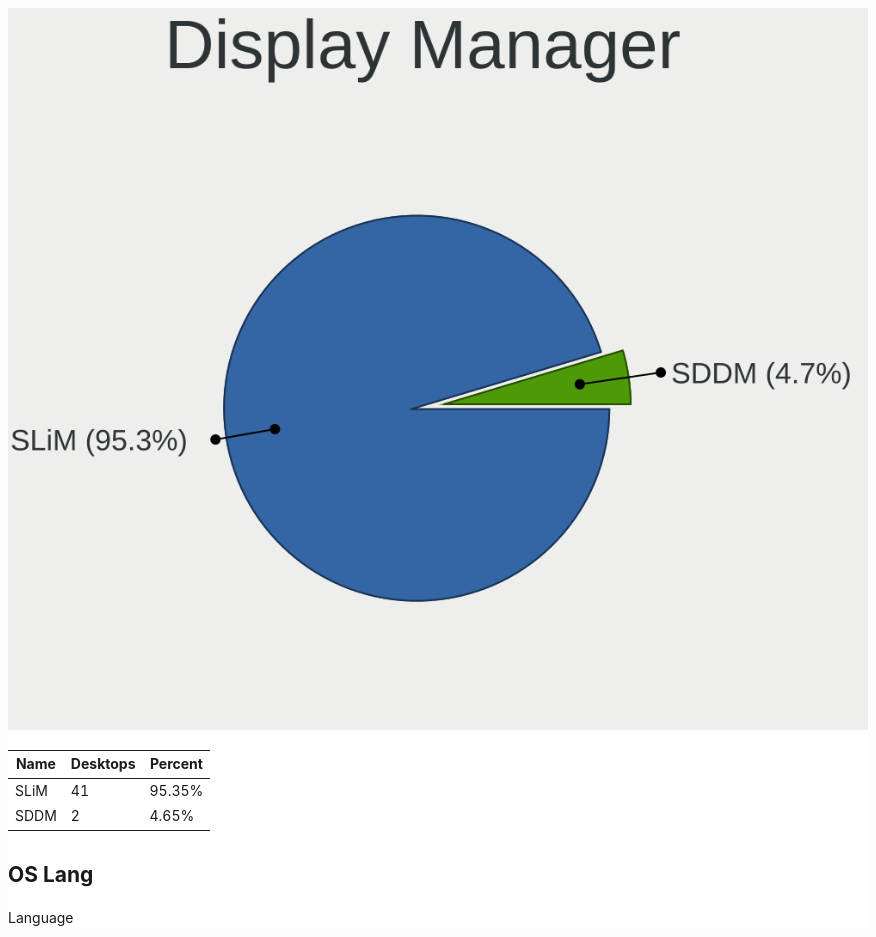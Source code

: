 ![Display Manager](./images/pie_chart_bsd/os_display_manager.svg)


| Name | Desktops | Percent |
|------|----------|---------|
| SLiM | 41       | 95.35%  |
| SDDM | 2        | 4.65%   |

OS Lang
-------

Language
